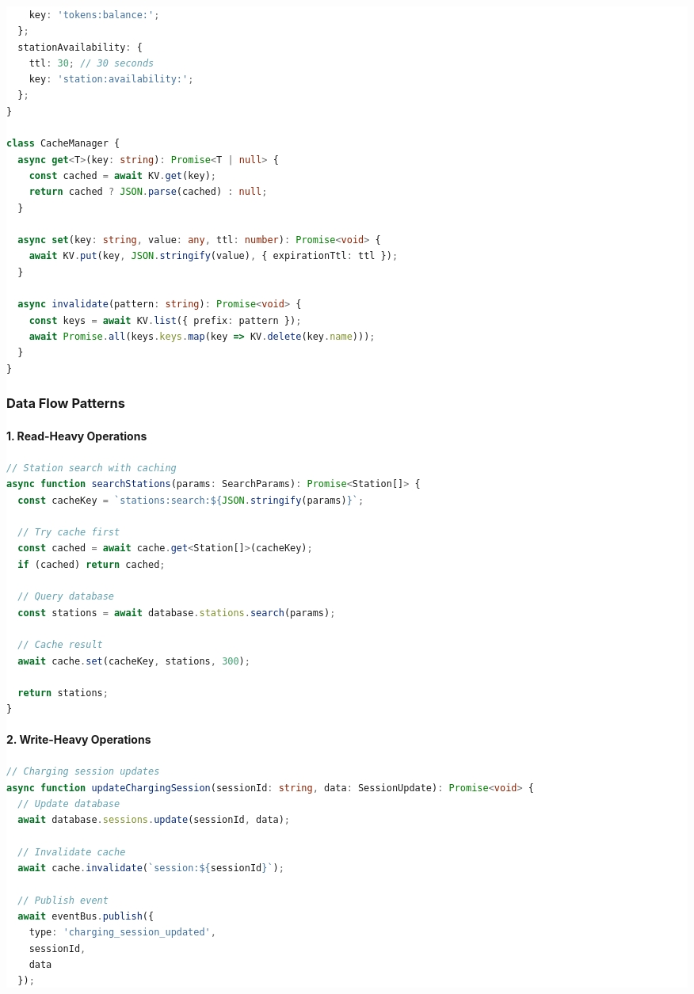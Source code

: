 ```typescript
    key: 'tokens:balance:';
  };
  stationAvailability: {
    ttl: 30; // 30 seconds
    key: 'station:availability:';
  };
}

class CacheManager {
  async get<T>(key: string): Promise<T | null> {
    const cached = await KV.get(key);
    return cached ? JSON.parse(cached) : null;
  }
  
  async set(key: string, value: any, ttl: number): Promise<void> {
    await KV.put(key, JSON.stringify(value), { expirationTtl: ttl });
  }
  
  async invalidate(pattern: string): Promise<void> {
    const keys = await KV.list({ prefix: pattern });
    await Promise.all(keys.keys.map(key => KV.delete(key.name)));
  }
}
```

### Data Flow Patterns

#### 1. **Read-Heavy Operations**
```typescript
// Station search with caching
async function searchStations(params: SearchParams): Promise<Station[]> {
  const cacheKey = `stations:search:${JSON.stringify(params)}`;
  
  // Try cache first
  const cached = await cache.get<Station[]>(cacheKey);
  if (cached) return cached;
  
  // Query database
  const stations = await database.stations.search(params);
  
  // Cache result
  await cache.set(cacheKey, stations, 300);
  
  return stations;
}
```

#### 2. **Write-Heavy Operations**
```typescript
// Charging session updates
async function updateChargingSession(sessionId: string, data: SessionUpdate): Promise<void> {
  // Update database
  await database.sessions.update(sessionId, data);
  
  // Invalidate cache
  await cache.invalidate(`session:${sessionId}`);
  
  // Publish event
  await eventBus.publish({
    type: 'charging_session_updated',
    sessionId,
    data
  });
```